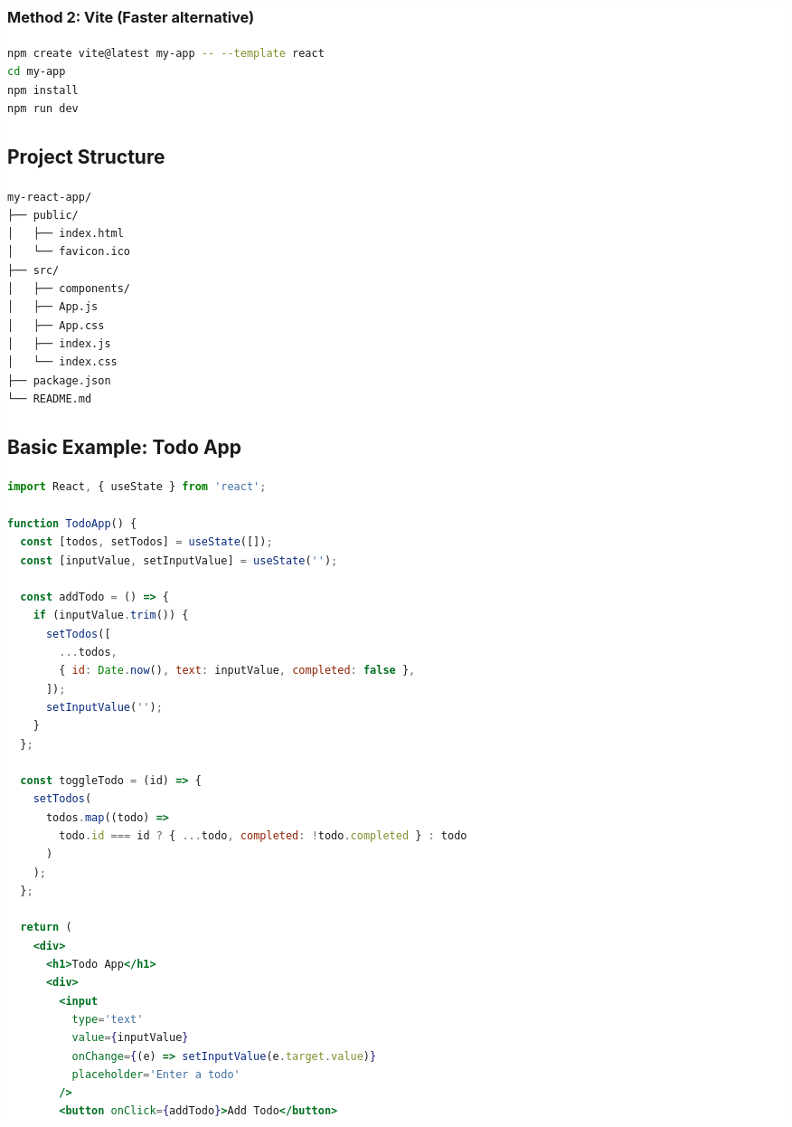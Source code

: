 ### Method 2: Vite (Faster alternative)

```bash
npm create vite@latest my-app -- --template react
cd my-app
npm install
npm run dev
```

## Project Structure

```
my-react-app/
├── public/
│   ├── index.html
│   └── favicon.ico
├── src/
│   ├── components/
│   ├── App.js
│   ├── App.css
│   ├── index.js
│   └── index.css
├── package.json
└── README.md
```

## Basic Example: Todo App

```jsx
import React, { useState } from 'react';

function TodoApp() {
  const [todos, setTodos] = useState([]);
  const [inputValue, setInputValue] = useState('');

  const addTodo = () => {
    if (inputValue.trim()) {
      setTodos([
        ...todos,
        { id: Date.now(), text: inputValue, completed: false },
      ]);
      setInputValue('');
    }
  };

  const toggleTodo = (id) => {
    setTodos(
      todos.map((todo) =>
        todo.id === id ? { ...todo, completed: !todo.completed } : todo
      )
    );
  };

  return (
    <div>
      <h1>Todo App</h1>
      <div>
        <input
          type='text'
          value={inputValue}
          onChange={(e) => setInputValue(e.target.value)}
          placeholder='Enter a todo'
        />
        <button onClick={addTodo}>Add Todo</button>
```